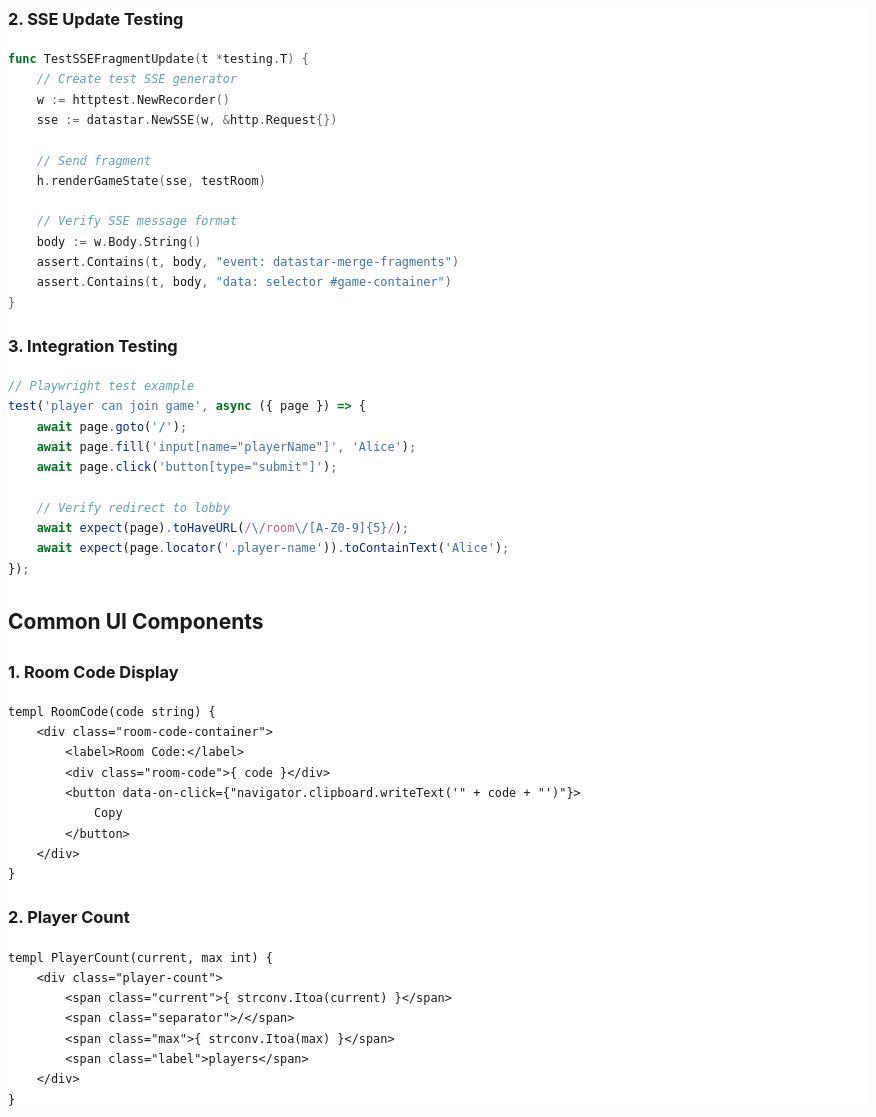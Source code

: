### 2. SSE Update Testing
```go
func TestSSEFragmentUpdate(t *testing.T) {
    // Create test SSE generator
    w := httptest.NewRecorder()
    sse := datastar.NewSSE(w, &http.Request{})
    
    // Send fragment
    h.renderGameState(sse, testRoom)
    
    // Verify SSE message format
    body := w.Body.String()
    assert.Contains(t, body, "event: datastar-merge-fragments")
    assert.Contains(t, body, "data: selector #game-container")
}
```

### 3. Integration Testing
```javascript
// Playwright test example
test('player can join game', async ({ page }) => {
    await page.goto('/');
    await page.fill('input[name="playerName"]', 'Alice');
    await page.click('button[type="submit"]');
    
    // Verify redirect to lobby
    await expect(page).toHaveURL(/\/room\/[A-Z0-9]{5}/);
    await expect(page.locator('.player-name')).toContainText('Alice');
});
```

## Common UI Components

### 1. Room Code Display
```templ
templ RoomCode(code string) {
    <div class="room-code-container">
        <label>Room Code:</label>
        <div class="room-code">{ code }</div>
        <button data-on-click={"navigator.clipboard.writeText('" + code + "')"}>
            Copy
        </button>
    </div>
}
```

### 2. Player Count
```templ
templ PlayerCount(current, max int) {
    <div class="player-count">
        <span class="current">{ strconv.Itoa(current) }</span>
        <span class="separator">/</span>
        <span class="max">{ strconv.Itoa(max) }</span>
        <span class="label">players</span>
    </div>
}
```
